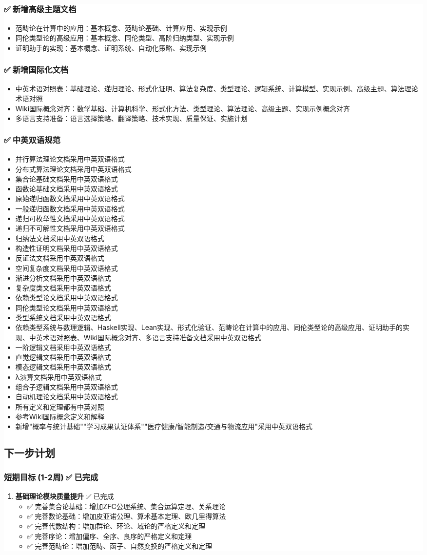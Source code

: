 ### ✅ 新增高级主题文档

- 范畴论在计算中的应用：基本概念、范畴论基础、计算应用、实现示例
- 同伦类型论的高级应用：基本概念、同伦类型、高阶归纳类型、实现示例
- 证明助手的实现：基本概念、证明系统、自动化策略、实现示例

### ✅ 新增国际化文档

- 中英术语对照表：基础理论、递归理论、形式化证明、算法复杂度、类型理论、逻辑系统、计算模型、实现示例、高级主题、算法理论术语对照
- Wiki国际概念对齐：数学基础、计算机科学、形式化方法、类型理论、算法理论、高级主题、实现示例概念对齐
- 多语言支持准备：语言选择策略、翻译策略、技术实现、质量保证、实施计划

### ✅ 中英双语规范

- 并行算法理论文档采用中英双语格式
- 分布式算法理论文档采用中英双语格式
- 集合论基础文档采用中英双语格式
- 函数论基础文档采用中英双语格式
- 原始递归函数文档采用中英双语格式
- 一般递归函数文档采用中英双语格式
- 递归可枚举性文档采用中英双语格式
- 递归不可解性文档采用中英双语格式
- 归纳法文档采用中英双语格式
- 构造性证明文档采用中英双语格式
- 反证法文档采用中英双语格式
- 空间复杂度文档采用中英双语格式
- 渐进分析文档采用中英双语格式
- 复杂度类文档采用中英双语格式
- 依赖类型论文档采用中英双语格式
- 同伦类型论文档采用中英双语格式
- 类型系统文档采用中英双语格式
- 依赖类型系统与数理逻辑、Haskell实现、Lean实现、形式化验证、范畴论在计算中的应用、同伦类型论的高级应用、证明助手的实现、中英术语对照表、Wiki国际概念对齐、多语言支持准备文档采用中英双语格式
- 一阶逻辑文档采用中英双语格式
- 直觉逻辑文档采用中英双语格式
- 模态逻辑文档采用中英双语格式
- λ演算文档采用中英双语格式
- 组合子逻辑文档采用中英双语格式
- 自动机理论文档采用中英双语格式
- 所有定义和定理都有中英对照
- 参考Wiki国际概念定义和解释
- 新增"概率与统计基础""学习成果认证体系""医疗健康/智能制造/交通与物流应用"采用中英双语格式

## 下一步计划

### 短期目标 (1-2周) ✅ 已完成

1. **基础理论模块质量提升** ✅ 已完成
   - ✅ 完善集合论基础：增加ZFC公理系统、集合运算定理、关系理论
   - ✅ 完善数论基础：增加皮亚诺公理、算术基本定理、欧几里得算法
   - ✅ 完善代数结构：增加群论、环论、域论的严格定义和定理
   - ✅ 完善序论：增加偏序、全序、良序的严格定义和定理
   - ✅ 完善范畴论：增加范畴、函子、自然变换的严格定义和定理
